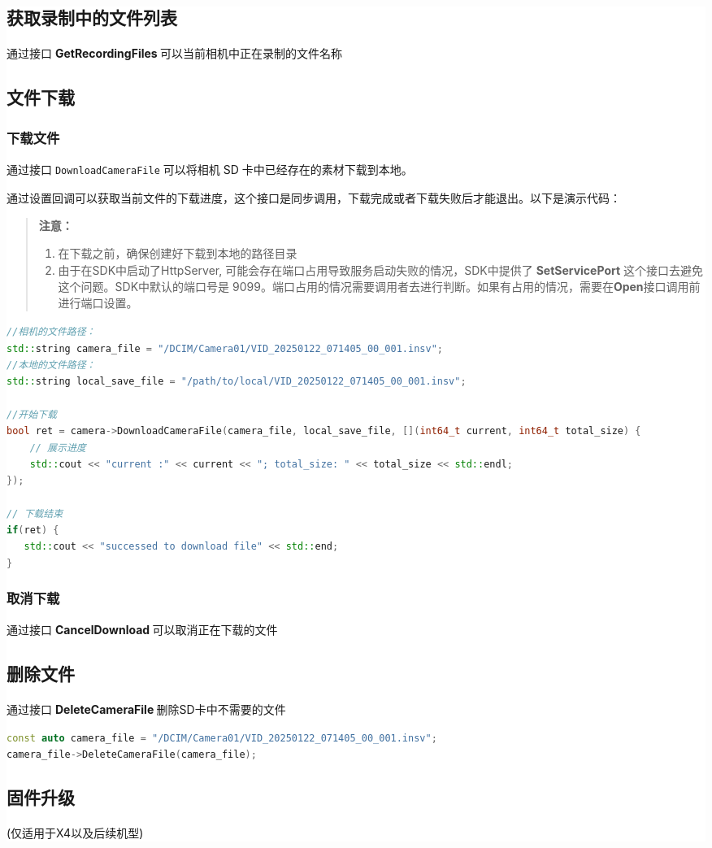 ## 获取录制中的文件列表

通过接口 **GetRecordingFiles&#x20;**&#x53EF;以当前相机中正在录制的文件名称

## 文件下载

### 下载文件

通过接口 `DownloadCameraFile` 可以将相机 SD 卡中已经存在的素材下载到本地。

通过设置回调可以获取当前文件的下载进度，这个接口是同步调用，下载完成或者下载失败后才能退出。以下是演示代码：

> **注意：**
>
> 1. 在下载之前，确保创建好下载到本地的路径目录
> 2. 由于在SDK中启动了HttpServer, 可能会存在端口占用导致服务启动失败的情况，SDK中提供了 **SetServicePort** 这个接口去避免这个问题。SDK中默认的端口号是 9099。端口占用的情况需要调用者去进行判断。如果有占用的情况，需要在**Open**接口调用前进行端口设置。

```C++
//相机的文件路径：
std::string camera_file = "/DCIM/Camera01/VID_20250122_071405_00_001.insv";
//本地的文件路径：
std::string local_save_file = "/path/to/local/VID_20250122_071405_00_001.insv";

//开始下载
bool ret = camera->DownloadCameraFile(camera_file, local_save_file, [](int64_t current, int64_t total_size) {
    // 展示进度
    std::cout << "current :" << current << "; total_size: " << total_size << std::endl;
});

// 下载结束
if(ret) {
   std::cout << "successed to download file" << std::end; 
}
```

### 取消下载

通过接口 **CancelDownload&#x20;**&#x53EF;以取消正在下载的文件

## 删除文件

通过接口 **DeleteCameraFile&#x20;**&#x5220;除SD卡中不需要的文件

```C++
const auto camera_file = "/DCIM/Camera01/VID_20250122_071405_00_001.insv";
camera_file->DeleteCameraFile(camera_file);
```

## 固件升级
(仅适用于X4以及后续机型)
